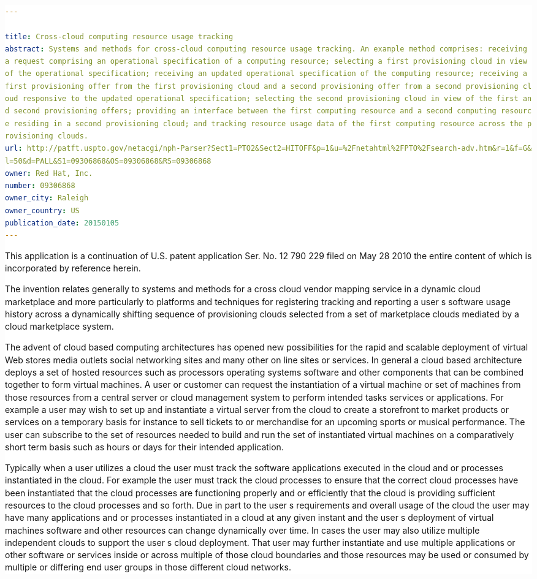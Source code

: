 ```yaml
---

title: Cross-cloud computing resource usage tracking
abstract: Systems and methods for cross-cloud computing resource usage tracking. An example method comprises: receiving a request comprising an operational specification of a computing resource; selecting a first provisioning cloud in view of the operational specification; receiving an updated operational specification of the computing resource; receiving a first provisioning offer from the first provisioning cloud and a second provisioning offer from a second provisioning cloud responsive to the updated operational specification; selecting the second provisioning cloud in view of the first and second provisioning offers; providing an interface between the first computing resource and a second computing resource residing in a second provisioning cloud; and tracking resource usage data of the first computing resource across the provisioning clouds.
url: http://patft.uspto.gov/netacgi/nph-Parser?Sect1=PTO2&Sect2=HITOFF&p=1&u=%2Fnetahtml%2FPTO%2Fsearch-adv.htm&r=1&f=G&l=50&d=PALL&S1=09306868&OS=09306868&RS=09306868
owner: Red Hat, Inc.
number: 09306868
owner_city: Raleigh
owner_country: US
publication_date: 20150105
---
```

This application is a continuation of U.S. patent application Ser. No. 12 790 229 filed on May 28 2010 the entire content of which is incorporated by reference herein.

The invention relates generally to systems and methods for a cross cloud vendor mapping service in a dynamic cloud marketplace and more particularly to platforms and techniques for registering tracking and reporting a user s software usage history across a dynamically shifting sequence of provisioning clouds selected from a set of marketplace clouds mediated by a cloud marketplace system.

The advent of cloud based computing architectures has opened new possibilities for the rapid and scalable deployment of virtual Web stores media outlets social networking sites and many other on line sites or services. In general a cloud based architecture deploys a set of hosted resources such as processors operating systems software and other components that can be combined together to form virtual machines. A user or customer can request the instantiation of a virtual machine or set of machines from those resources from a central server or cloud management system to perform intended tasks services or applications. For example a user may wish to set up and instantiate a virtual server from the cloud to create a storefront to market products or services on a temporary basis for instance to sell tickets to or merchandise for an upcoming sports or musical performance. The user can subscribe to the set of resources needed to build and run the set of instantiated virtual machines on a comparatively short term basis such as hours or days for their intended application.

Typically when a user utilizes a cloud the user must track the software applications executed in the cloud and or processes instantiated in the cloud. For example the user must track the cloud processes to ensure that the correct cloud processes have been instantiated that the cloud processes are functioning properly and or efficiently that the cloud is providing sufficient resources to the cloud processes and so forth. Due in part to the user s requirements and overall usage of the cloud the user may have many applications and or processes instantiated in a cloud at any given instant and the user s deployment of virtual machines software and other resources can change dynamically over time. In cases the user may also utilize multiple independent clouds to support the user s cloud deployment. That user may further instantiate and use multiple applications or other software or services inside or across multiple of those cloud boundaries and those resources may be used or consumed by multiple or differing end user groups in those different cloud networks.

